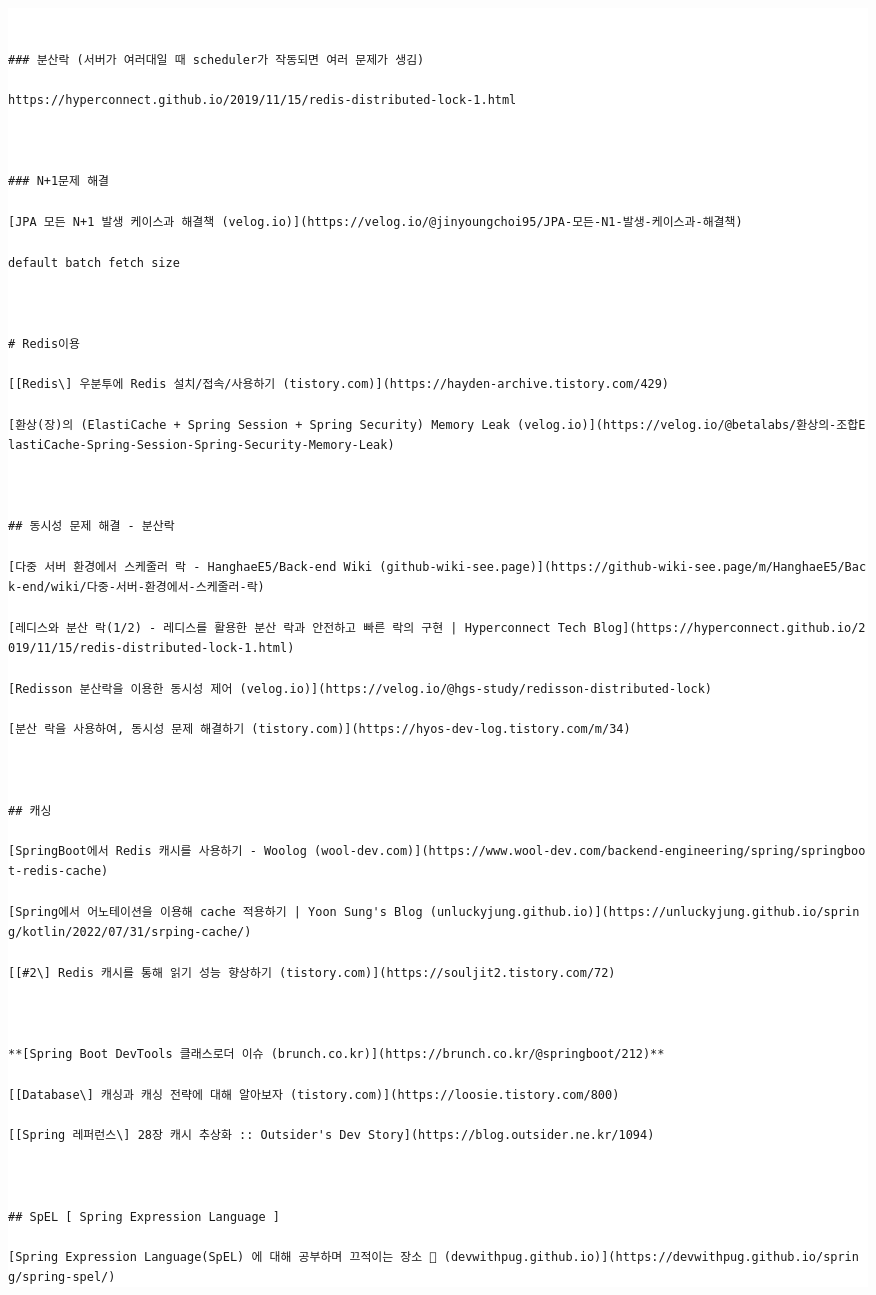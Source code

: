    ```


### 분산락 (서버가 여러대일 때 scheduler가 작동되면 여러 문제가 생김)

https://hyperconnect.github.io/2019/11/15/redis-distributed-lock-1.html



### N+1문제 해결

[JPA 모든 N+1 발생 케이스과 해결책 (velog.io)](https://velog.io/@jinyoungchoi95/JPA-모든-N1-발생-케이스과-해결책)

default batch fetch size



# Redis이용

[[Redis\] 우분투에 Redis 설치/접속/사용하기 (tistory.com)](https://hayden-archive.tistory.com/429)

[환상(장)의 (ElastiCache + Spring Session + Spring Security) Memory Leak (velog.io)](https://velog.io/@betalabs/환상의-조합ElastiCache-Spring-Session-Spring-Security-Memory-Leak)



## 동시성 문제 해결 - 분산락

[다중 서버 환경에서 스케줄러 락 - HanghaeE5/Back-end Wiki (github-wiki-see.page)](https://github-wiki-see.page/m/HanghaeE5/Back-end/wiki/다중-서버-환경에서-스케줄러-락)

[레디스와 분산 락(1/2) - 레디스를 활용한 분산 락과 안전하고 빠른 락의 구현 | Hyperconnect Tech Blog](https://hyperconnect.github.io/2019/11/15/redis-distributed-lock-1.html)

[Redisson 분산락을 이용한 동시성 제어 (velog.io)](https://velog.io/@hgs-study/redisson-distributed-lock)

[분산 락을 사용하여, 동시성 문제 해결하기 (tistory.com)](https://hyos-dev-log.tistory.com/m/34)



## 캐싱

[SpringBoot에서 Redis 캐시를 사용하기 - Woolog (wool-dev.com)](https://www.wool-dev.com/backend-engineering/spring/springboot-redis-cache)

[Spring에서 어노테이션을 이용해 cache 적용하기 | Yoon Sung's Blog (unluckyjung.github.io)](https://unluckyjung.github.io/spring/kotlin/2022/07/31/srping-cache/)

[[#2\] Redis 캐시를 통해 읽기 성능 향상하기 (tistory.com)](https://souljit2.tistory.com/72)



**[Spring Boot DevTools 클래스로더 이슈 (brunch.co.kr)](https://brunch.co.kr/@springboot/212)**

[[Database\] 캐싱과 캐싱 전략에 대해 알아보자 (tistory.com)](https://loosie.tistory.com/800)

[[Spring 레퍼런스\] 28장 캐시 추상화 :: Outsider's Dev Story](https://blog.outsider.ne.kr/1094)



## SpEL [ Spring Expression Language ]

[Spring Expression Language(SpEL) 에 대해 공부하며 끄적이는 장소 🐶 (devwithpug.github.io)](https://devwithpug.github.io/spring/spring-spel/)
   ```